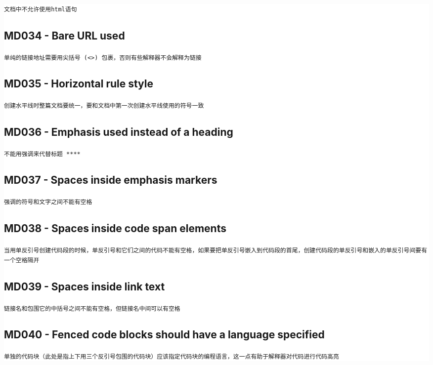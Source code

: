 ```
文档中不允许使用html语句
```



## MD034 - Bare URL used

```
单纯的链接地址需要用尖括号 (<>) 包裹，否则有些解释器不会解释为链接
```



## MD035 - Horizontal rule style

```
创建水平线时整篇文档要统一，要和文档中第一次创建水平线使用的符号一致
```



## MD036 - Emphasis used instead of a heading

```
不能用强调来代替标题 ****
```



## MD037 - Spaces inside emphasis markers

```
强调的符号和文字之间不能有空格
```



## MD038 - Spaces inside code span elements

```
当用单反引号创建代码段的时候，单反引号和它们之间的代码不能有空格，如果要把单反引号嵌入到代码段的首尾，创建代码段的单反引号和嵌入的单反引号间要有一个空格隔开
```



## MD039 - Spaces inside link text

```
链接名和包围它的中括号之间不能有空格，但链接名中间可以有空格
```



## MD040 - Fenced code blocks should have a language specified

```
单独的代码块（此处是指上下用三个反引号包围的代码块）应该指定代码块的编程语言，这一点有助于解释器对代码进行代码高亮
```
